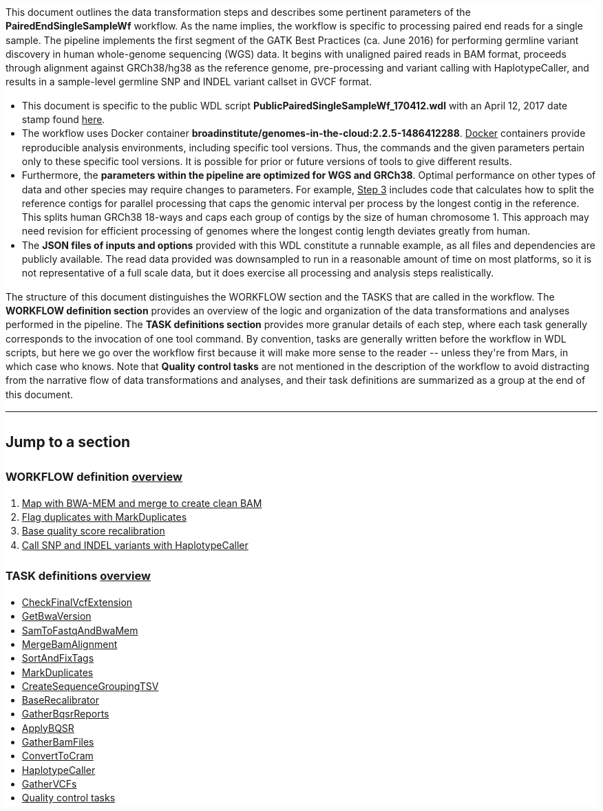 This document outlines the data transformation steps and describes some pertinent parameters of the **PairedEndSingleSampleWf** workflow. As the name implies, the workflow is specific to processing paired end reads for a single sample. The pipeline implements the first segment of the GATK Best Practices (ca. June 2016) for performing germline variant discovery in human whole-genome sequencing (WGS) data. It begins with unaligned paired reads in BAM format, proceeds through alignment against GRCh38/hg38 as the reference genome, pre-processing and variant calling with HaplotypeCaller, and results in a sample-level germline SNP and INDEL variant callset in GVCF format.

- This document is specific to the public WDL script **PublicPairedSingleSampleWf_170412.wdl** with an April 12, 2017 date stamp found [here](https://github.com/broadinstitute/wdl/blob/develop/scripts/broad_pipelines).
- The workflow uses Docker container **broadinstitute/genomes-in-the-cloud:2.2.5-1486412288**. [Docker](https://software.broadinstitute.org/firecloud/documentation/article?id=6886) containers provide reproducible analysis environments, including specific tool versions. Thus, the commands and the given parameters pertain only to these specific tool versions. It is possible for prior or future versions of tools to give different results.
- Furthermore, the **parameters within the pipeline are optimized for WGS and GRCh38**. Optimal performance on other types of data and other species may require changes to parameters. For example, [Step 3](#3) includes code that calculates how to split the reference contigs for parallel processing that caps the genomic interval per process by the longest contig in the reference. This splits human GRCh38 18-ways and caps each group of contigs by the size of human chromosome 1. This approach may need revision for efficient processing of genomes where the longest contig length deviates greatly from human.
- The **JSON files of inputs and options** provided with this WDL constitute a runnable example, as all files and dependencies are publicly available. The read data provided was downsampled to run in a reasonable amount of time on most platforms, so it is not representative of a full scale data, but it does exercise all processing and analysis steps realistically. 

The structure of this document distinguishes the WORKFLOW section and the TASKS that are called in the workflow. The **WORKFLOW definition section** provides an overview of the logic and organization of the data transformations and analyses performed in the pipeline. The **TASK definitions section** provides more granular details of each step, where each task generally corresponds to the invocation of one tool command. By convention, tasks are generally written before the workflow in WDL scripts, but here we go over the workflow first because it will make more sense to the reader -- unless they're from Mars, in which case who knows. Note that **Quality control tasks** are not mentioned in the description of the workflow to avoid distracting from the narrative flow of data transformations and analyses, and their task definitions are summarized as a group at the end of this document.

----
## Jump to a section

### WORKFLOW definition [overview](#0)
1. [Map with BWA-MEM and merge to create clean BAM](#1)
2. [Flag duplicates with MarkDuplicates](#2)
3. [Base quality score recalibration](#3)
4. [Call SNP and INDEL variants with HaplotypeCaller](#4)

### TASK definitions [overview](#tasksoverview)
- [CheckFinalVcfExtension](#CheckFinalVcfExtension)
- [GetBwaVersion](#GetBwaVersion)
- [SamToFastqAndBwaMem](#SamToFastqAndBwaMem)
- [MergeBamAlignment](#MergeBamAlignment)
- [SortAndFixTags](#SortAndFixTags)
- [MarkDuplicates](#MarkDuplicates)
- [CreateSequenceGroupingTSV](#CreateSequenceGroupingTSV)
- [BaseRecalibrator](#BaseRecalibrator)
- [GatherBqsrReports](#GatherBqsrReports)
- [ApplyBQSR](#ApplyBQSR)
- [GatherBamFiles](#GatherBamFiles)
- [ConvertToCram](#ConvertToCram)
- [HaplotypeCaller](#HaplotypeCaller)
- [GatherVCFs](#GatherVCFs)
- [Quality control tasks](#QC)
